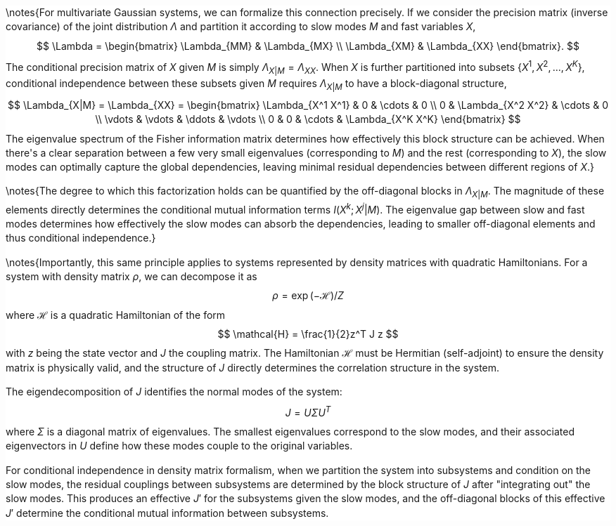 \notes{For multivariate Gaussian systems, we can formalize this connection precisely. If we consider the precision matrix (inverse covariance) of the joint distribution $\Lambda$ and partition it according to slow modes $M$ and fast variables $X$,
$$
\Lambda = \begin{bmatrix} \Lambda_{MM} & \Lambda_{MX} \\ \Lambda_{XM} & \Lambda_{XX} \end{bmatrix}.
$$
The conditional precision matrix of $X$ given $M$ is simply $\Lambda_{X|M} = \Lambda_{XX}$. When $X$ is further partitioned into subsets $\{X^1, X^2, ..., X^K\}$, conditional independence between these subsets given $M$ requires $\Lambda_{X|M}$ to have a block-diagonal structure, 
$$
\Lambda_{X|M} = \Lambda_{XX} = \begin{bmatrix} 
\Lambda_{X^1 X^1} & 0 & \cdots & 0 \\
0 & \Lambda_{X^2 X^2} & \cdots & 0 \\
\vdots & \vdots & \ddots & \vdots \\
0 & 0 & \cdots & \Lambda_{X^K X^K}
\end{bmatrix}
$$
The eigenvalue spectrum of the Fisher information matrix determines how effectively this block structure can be achieved. When there's a clear separation between a few very small eigenvalues (corresponding to $M$) and the rest (corresponding to $X$), the slow modes can optimally capture the global dependencies, leaving minimal residual dependencies between different regions of $X$.}

\notes{The degree to which this factorization holds can be quantified by the off-diagonal blocks in $\Lambda_{X|M}$. The magnitude of these elements directly determines the conditional mutual information terms $I(X^k; X^j|M)$. The eigenvalue gap between slow and fast modes determines how effectively the slow modes can absorb the dependencies, leading to smaller off-diagonal elements and thus conditional independence.}

\notes{Importantly, this same principle applies to systems represented by density matrices with quadratic Hamiltonians. For a system with density matrix $\rho$, we can decompose it as
$$
\rho = \exp(-\mathcal{H})/Z
$$
where $\mathcal{H}$ is a quadratic Hamiltonian of the form
$$
\mathcal{H} = \frac{1}{2}z^T J z
$$
with $z$ being the state vector and $J$ the coupling matrix. The Hamiltonian $\mathcal{H}$ must be Hermitian (self-adjoint) to ensure the density matrix is physically valid, and the structure of $J$ directly determines the correlation structure in the system.

The eigendecomposition of $J$ identifies the normal modes of the system:
$$
J = U \Sigma U^T
$$
where $\Sigma$ is a diagonal matrix of eigenvalues. The smallest eigenvalues correspond to the slow modes, and their associated eigenvectors in $U$ define how these modes couple to the original variables.

For conditional independence in density matrix formalism, when we partition the system into subsystems and condition on the slow modes, the residual couplings between subsystems are determined by the block structure of $J$ after "integrating out" the slow modes. This produces an effective $J'$ for the subsystems given the slow modes, and the off-diagonal blocks of this effective $J'$ determine the conditional mutual information between subsystems.
